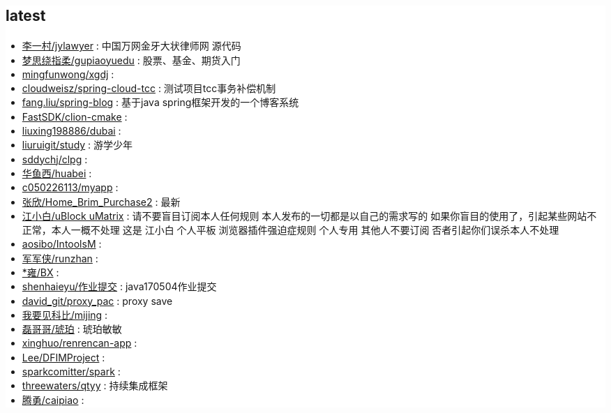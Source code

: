 
## latest

- [李一村/jylawyer](http://git.oschina.net/lyc163/jylawyer) : 中国万网金牙大状律师网 源代码
- [梦思绕指柔/gupiaoyuedu](http://git.oschina.net/mengsiraozhirou/gupiaoyuedu) : 股票、基金、期货入门
- [mingfunwong/xgdj](http://git.oschina.net/mingfunwong/xgdj) : 
- [cloudweisz/spring-cloud-tcc](http://git.oschina.net/cloudwei/spring-cloud-tcc) : 测试项目tcc事务补偿机制
- [fang.liu/spring-blog](http://git.oschina.net/fang/spring-blog) : 基于java spring框架开发的一个博客系统
- [FastSDK/clion-cmake](http://git.oschina.net/FastSDK/clion-cmake) : 
- [liuxing198886/dubai](http://git.oschina.net/lx1988/dubai) : 
- [liuruigit/study](http://git.oschina.net/liuruigit/study) : 游学少年
- [sddychj/clpg](http://git.oschina.net/sddychj/clpg) : 
- [华鱼西/huabei](http://git.oschina.net/semstouch/huabei) : 
- [c050226113/myapp](http://git.oschina.net/jiam/myapp) : 
- [张欣/Home_Brim_Purchase2](http://git.oschina.net/zhangxin1876/Home_Brim_Purchase2) : 最新
- [江小白/uBlock uMatrix](http://git.oschina.net/963540817/ublock-umatrix) : 请不要盲目订阅本人任何规则 本人发布的一切都是以自己的需求写的 如果你盲目的使用了，引起某些网站不正常，本人一概不处理 这是 江小白 个人平板 浏览器插件强迫症规则 个人专用 其他人不要订阅 否者引起你们误杀本人不处理
- [aosibo/IntoolsM](http://git.oschina.net/aosibo/intoolsm) : 
- [军军侠/runzhan](http://git.oschina.net/junjunxia/runzhan) : 
- [*雍/BX](http://git.oschina.net/yy734290209/bx) : 
- [shenhaieyu/作业提交](http://git.oschina.net/shenhaieyu/zuoyetijiao) : java170504作业提交
- [david_git/proxy_pac](http://git.oschina.net/david_crazy/proxy_pac) : proxy save
- [我要见科比/mijing](http://git.oschina.net/mafangping/mijing) : 
- [磊哥哥/琥珀](http://git.oschina.net/zlqqdy/hupo) : 琥珀敏敏
- [xinghuo/renrencan-app](http://git.oschina.net/xinghuo/renrencan-app) : 
- [Lee/DFIMProject](http://git.oschina.net/menson/dfimproject) : 
- [sparkcomitter/spark](http://git.oschina.net/sparkcomitter/spark) : 
- [threewaters/qtyy](http://git.oschina.net/zzsyzxzm/qtyy) : 持续集成框架
- [腾勇/caipiao](http://git.oschina.net/eduosi/caipiao) : 